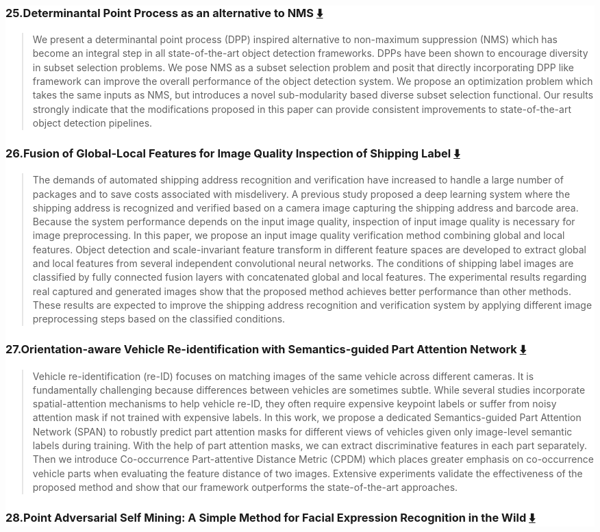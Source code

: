 ### 25.Determinantal Point Process as an alternative to NMS  [ :arrow_down: ](https://arxiv.org/pdf/2008.11451.pdf)
>  We present a determinantal point process (DPP) inspired alternative to non-maximum suppression (NMS) which has become an integral step in all state-of-the-art object detection frameworks. DPPs have been shown to encourage diversity in subset selection problems. We pose NMS as a subset selection problem and posit that directly incorporating DPP like framework can improve the overall performance of the object detection system. We propose an optimization problem which takes the same inputs as NMS, but introduces a novel sub-modularity based diverse subset selection functional. Our results strongly indicate that the modifications proposed in this paper can provide consistent improvements to state-of-the-art object detection pipelines.      
### 26.Fusion of Global-Local Features for Image Quality Inspection of Shipping Label  [ :arrow_down: ](https://arxiv.org/pdf/2008.11440.pdf)
>  The demands of automated shipping address recognition and verification have increased to handle a large number of packages and to save costs associated with misdelivery. A previous study proposed a deep learning system where the shipping address is recognized and verified based on a camera image capturing the shipping address and barcode area. Because the system performance depends on the input image quality, inspection of input image quality is necessary for image preprocessing. In this paper, we propose an input image quality verification method combining global and local features. Object detection and scale-invariant feature transform in different feature spaces are developed to extract global and local features from several independent convolutional neural networks. The conditions of shipping label images are classified by fully connected fusion layers with concatenated global and local features. The experimental results regarding real captured and generated images show that the proposed method achieves better performance than other methods. These results are expected to improve the shipping address recognition and verification system by applying different image preprocessing steps based on the classified conditions.      
### 27.Orientation-aware Vehicle Re-identification with Semantics-guided Part Attention Network  [ :arrow_down: ](https://arxiv.org/pdf/2008.11423.pdf)
>  Vehicle re-identification (re-ID) focuses on matching images of the same vehicle across different cameras. It is fundamentally challenging because differences between vehicles are sometimes subtle. While several studies incorporate spatial-attention mechanisms to help vehicle re-ID, they often require expensive keypoint labels or suffer from noisy attention mask if not trained with expensive labels. In this work, we propose a dedicated Semantics-guided Part Attention Network (SPAN) to robustly predict part attention masks for different views of vehicles given only image-level semantic labels during training. With the help of part attention masks, we can extract discriminative features in each part separately. Then we introduce Co-occurrence Part-attentive Distance Metric (CPDM) which places greater emphasis on co-occurrence vehicle parts when evaluating the feature distance of two images. Extensive experiments validate the effectiveness of the proposed method and show that our framework outperforms the state-of-the-art approaches.      
### 28.Point Adversarial Self Mining: A Simple Method for Facial Expression Recognition in the Wild  [ :arrow_down: ](https://arxiv.org/pdf/2008.11401.pdf)